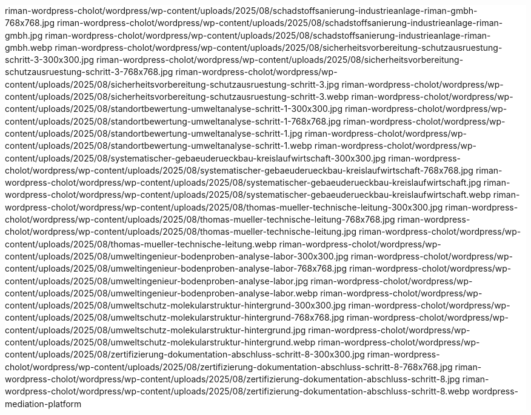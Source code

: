 riman-wordpress-cholot/wordpress/wp-content/uploads/2025/08/schadstoffsanierung-industrieanlage-riman-gmbh-768x768.jpg
riman-wordpress-cholot/wordpress/wp-content/uploads/2025/08/schadstoffsanierung-industrieanlage-riman-gmbh.jpg
riman-wordpress-cholot/wordpress/wp-content/uploads/2025/08/schadstoffsanierung-industrieanlage-riman-gmbh.webp
riman-wordpress-cholot/wordpress/wp-content/uploads/2025/08/sicherheitsvorbereitung-schutzausruestung-schritt-3-300x300.jpg
riman-wordpress-cholot/wordpress/wp-content/uploads/2025/08/sicherheitsvorbereitung-schutzausruestung-schritt-3-768x768.jpg
riman-wordpress-cholot/wordpress/wp-content/uploads/2025/08/sicherheitsvorbereitung-schutzausruestung-schritt-3.jpg
riman-wordpress-cholot/wordpress/wp-content/uploads/2025/08/sicherheitsvorbereitung-schutzausruestung-schritt-3.webp
riman-wordpress-cholot/wordpress/wp-content/uploads/2025/08/standortbewertung-umweltanalyse-schritt-1-300x300.jpg
riman-wordpress-cholot/wordpress/wp-content/uploads/2025/08/standortbewertung-umweltanalyse-schritt-1-768x768.jpg
riman-wordpress-cholot/wordpress/wp-content/uploads/2025/08/standortbewertung-umweltanalyse-schritt-1.jpg
riman-wordpress-cholot/wordpress/wp-content/uploads/2025/08/standortbewertung-umweltanalyse-schritt-1.webp
riman-wordpress-cholot/wordpress/wp-content/uploads/2025/08/systematischer-gebaeuderueckbau-kreislaufwirtschaft-300x300.jpg
riman-wordpress-cholot/wordpress/wp-content/uploads/2025/08/systematischer-gebaeuderueckbau-kreislaufwirtschaft-768x768.jpg
riman-wordpress-cholot/wordpress/wp-content/uploads/2025/08/systematischer-gebaeuderueckbau-kreislaufwirtschaft.jpg
riman-wordpress-cholot/wordpress/wp-content/uploads/2025/08/systematischer-gebaeuderueckbau-kreislaufwirtschaft.webp
riman-wordpress-cholot/wordpress/wp-content/uploads/2025/08/thomas-mueller-technische-leitung-300x300.jpg
riman-wordpress-cholot/wordpress/wp-content/uploads/2025/08/thomas-mueller-technische-leitung-768x768.jpg
riman-wordpress-cholot/wordpress/wp-content/uploads/2025/08/thomas-mueller-technische-leitung.jpg
riman-wordpress-cholot/wordpress/wp-content/uploads/2025/08/thomas-mueller-technische-leitung.webp
riman-wordpress-cholot/wordpress/wp-content/uploads/2025/08/umweltingenieur-bodenproben-analyse-labor-300x300.jpg
riman-wordpress-cholot/wordpress/wp-content/uploads/2025/08/umweltingenieur-bodenproben-analyse-labor-768x768.jpg
riman-wordpress-cholot/wordpress/wp-content/uploads/2025/08/umweltingenieur-bodenproben-analyse-labor.jpg
riman-wordpress-cholot/wordpress/wp-content/uploads/2025/08/umweltingenieur-bodenproben-analyse-labor.webp
riman-wordpress-cholot/wordpress/wp-content/uploads/2025/08/umweltschutz-molekularstruktur-hintergrund-300x300.jpg
riman-wordpress-cholot/wordpress/wp-content/uploads/2025/08/umweltschutz-molekularstruktur-hintergrund-768x768.jpg
riman-wordpress-cholot/wordpress/wp-content/uploads/2025/08/umweltschutz-molekularstruktur-hintergrund.jpg
riman-wordpress-cholot/wordpress/wp-content/uploads/2025/08/umweltschutz-molekularstruktur-hintergrund.webp
riman-wordpress-cholot/wordpress/wp-content/uploads/2025/08/zertifizierung-dokumentation-abschluss-schritt-8-300x300.jpg
riman-wordpress-cholot/wordpress/wp-content/uploads/2025/08/zertifizierung-dokumentation-abschluss-schritt-8-768x768.jpg
riman-wordpress-cholot/wordpress/wp-content/uploads/2025/08/zertifizierung-dokumentation-abschluss-schritt-8.jpg
riman-wordpress-cholot/wordpress/wp-content/uploads/2025/08/zertifizierung-dokumentation-abschluss-schritt-8.webp
wordpress-mediation-platform
